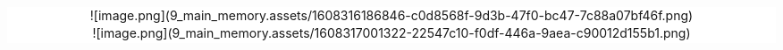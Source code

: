 <center>![image.png](9_main_memory.assets/1608316186846-c0d8568f-9d3b-47f0-bc47-7c88a07bf46f.png)</center>

<center>![image.png](9_main_memory.assets/1608317001322-22547c10-f0df-446a-9aea-c90012d155b1.png)</center>
